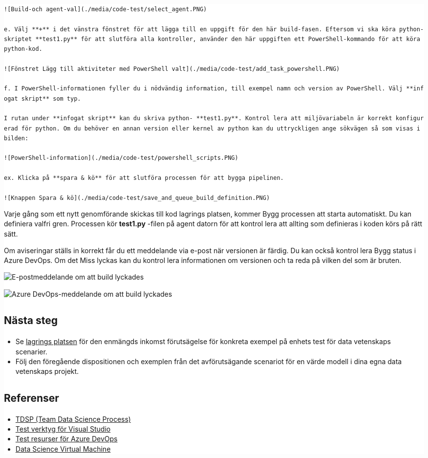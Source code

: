     ![Build-och agent-val](./media/code-test/select_agent.PNG)

    e. Välj **+** i det vänstra fönstret för att lägga till en uppgift för den här build-fasen. Eftersom vi ska köra python-skriptet **test1.py** för att slutföra alla kontroller, använder den här uppgiften ett PowerShell-kommando för att köra python-kod.
    
    ![Fönstret Lägg till aktiviteter med PowerShell valt](./media/code-test/add_task_powershell.PNG)

    f. I PowerShell-informationen fyller du i nödvändig information, till exempel namn och version av PowerShell. Välj **infogat skript** som typ. 
    
    I rutan under **infogat skript** kan du skriva python- **test1.py**. Kontrol lera att miljövariabeln är korrekt konfigurerad för python. Om du behöver en annan version eller kernel av python kan du uttryckligen ange sökvägen så som visas i bilden: 
    
    ![PowerShell-information](./media/code-test/powershell_scripts.PNG)

    ex. Klicka på **spara & kö** för att slutföra processen för att bygga pipelinen.

    ![Knappen Spara & kö](./media/code-test/save_and_queue_build_definition.PNG)

Varje gång som ett nytt genomförande skickas till kod lagrings platsen, kommer Bygg processen att starta automatiskt. Du kan definiera valfri gren. Processen kör **test1.py** -filen på agent datorn för att kontrol lera att allting som definieras i koden körs på rätt sätt. 

Om aviseringar ställs in korrekt får du ett meddelande via e-post när versionen är färdig. Du kan också kontrol lera Bygg status i Azure DevOps. Om det Miss lyckas kan du kontrol lera informationen om versionen och ta reda på vilken del som är bruten.

![E-postmeddelande om att build lyckades](./media/code-test/email_build_succeed.PNG)

![Azure DevOps-meddelande om att build lyckades](./media/code-test/vs_online_build_succeed.PNG)

## <a name="next-steps"></a>Nästa steg
* Se [lagrings platsen](https://github.com/Azure/MachineLearningSamples-TDSPUCIAdultIncome) för den enmängds inkomst förutsägelse för konkreta exempel på enhets test för data vetenskaps scenarier.
* Följ den föregående dispositionen och exemplen från det avförutsägande scenariot för en värde modell i dina egna data vetenskaps projekt.

## <a name="references"></a>Referenser
* [TDSP (Team Data Science Process)](./index.yml)
* [Test verktyg för Visual Studio](https://www.visualstudio.com/vs/features/testing-tools/)
* [Test resurser för Azure DevOps](https://www.visualstudio.com/team-services/)
* [Data Science Virtual Machine](https://azure.microsoft.com/services/virtual-machines/data-science-virtual-machines/)